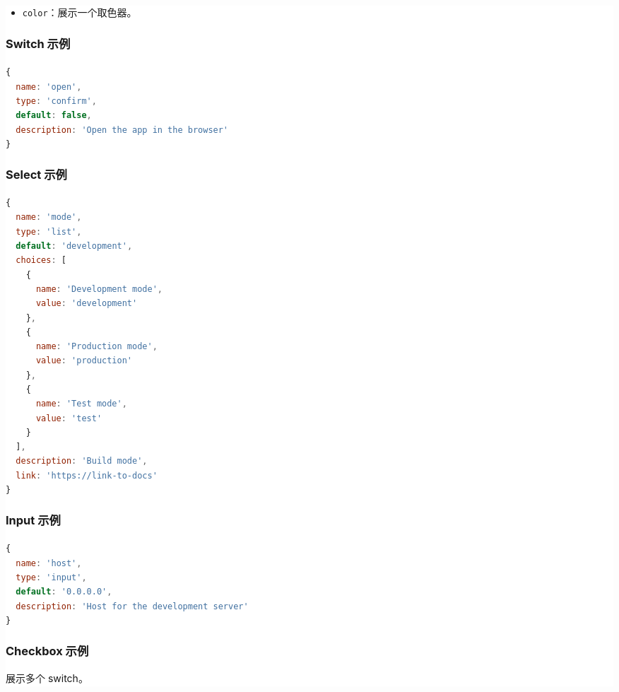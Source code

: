 - `color`：展示一个取色器。

### Switch 示例

```js
{
  name: 'open',
  type: 'confirm',
  default: false,
  description: 'Open the app in the browser'
}
```

### Select 示例

```js
{
  name: 'mode',
  type: 'list',
  default: 'development',
  choices: [
    {
      name: 'Development mode',
      value: 'development'
    },
    {
      name: 'Production mode',
      value: 'production'
    },
    {
      name: 'Test mode',
      value: 'test'
    }
  ],
  description: 'Build mode',
  link: 'https://link-to-docs'
}
```

### Input 示例

```js
{
  name: 'host',
  type: 'input',
  default: '0.0.0.0',
  description: 'Host for the development server'
}
```

### Checkbox 示例

展示多个 switch。
